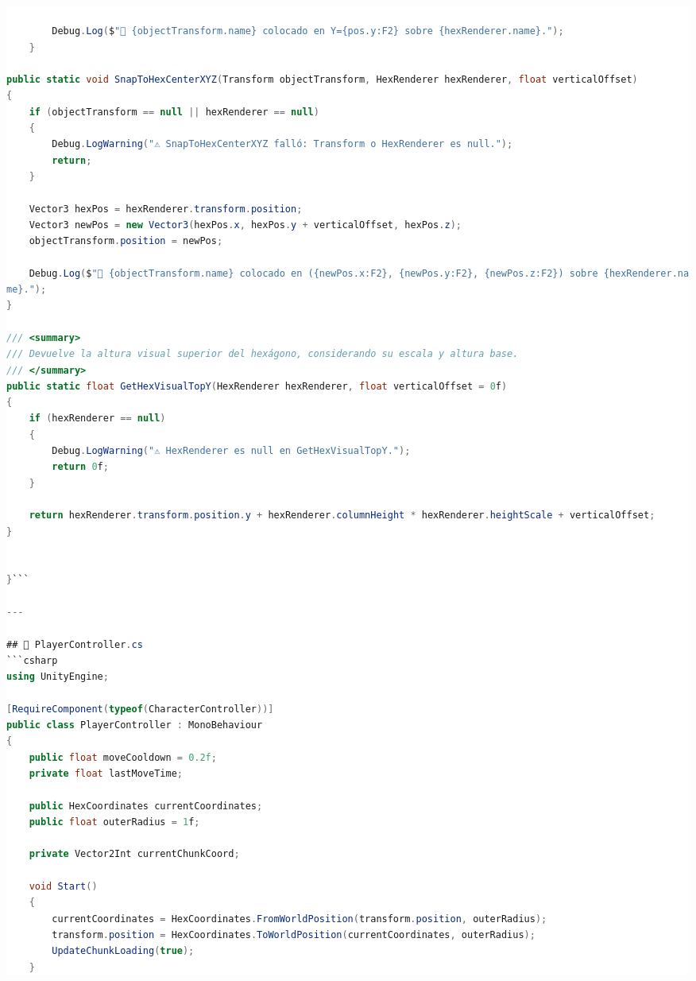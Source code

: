 ```csharp

        Debug.Log($"📍 {objectTransform.name} colocado en Y={pos.y:F2} sobre {hexRenderer.name}.");
    }

public static void SnapToHexCenterXYZ(Transform objectTransform, HexRenderer hexRenderer, float verticalOffset)
{
    if (objectTransform == null || hexRenderer == null)
    {
        Debug.LogWarning("⚠️ SnapToHexCenterXYZ falló: Transform o HexRenderer es null.");
        return;
    }

    Vector3 hexPos = hexRenderer.transform.position;
    Vector3 newPos = new Vector3(hexPos.x, hexPos.y + verticalOffset, hexPos.z);
    objectTransform.position = newPos;

    Debug.Log($"📍 {objectTransform.name} colocado en ({newPos.x:F2}, {newPos.y:F2}, {newPos.z:F2}) sobre {hexRenderer.name}.");
}

/// <summary>
/// Devuelve la altura visual superior del hexágono, considerando su escala y altura base.
/// </summary>
public static float GetHexVisualTopY(HexRenderer hexRenderer, float verticalOffset = 0f)
{
    if (hexRenderer == null)
    {
        Debug.LogWarning("⚠️ HexRenderer es null en GetHexVisualTopY.");
        return 0f;
    }

    return hexRenderer.transform.position.y + hexRenderer.columnHeight * hexRenderer.heightScale + verticalOffset;
}


}```

---

## 📁 PlayerController.cs
```csharp
using UnityEngine;

[RequireComponent(typeof(CharacterController))]
public class PlayerController : MonoBehaviour
{
    public float moveCooldown = 0.2f;
    private float lastMoveTime;

    public HexCoordinates currentCoordinates;
    public float outerRadius = 1f;

    private Vector2Int currentChunkCoord;

    void Start()
    {
        currentCoordinates = HexCoordinates.FromWorldPosition(transform.position, outerRadius);
        transform.position = HexCoordinates.ToWorldPosition(currentCoordinates, outerRadius);
        UpdateChunkLoading(true);
    }

```